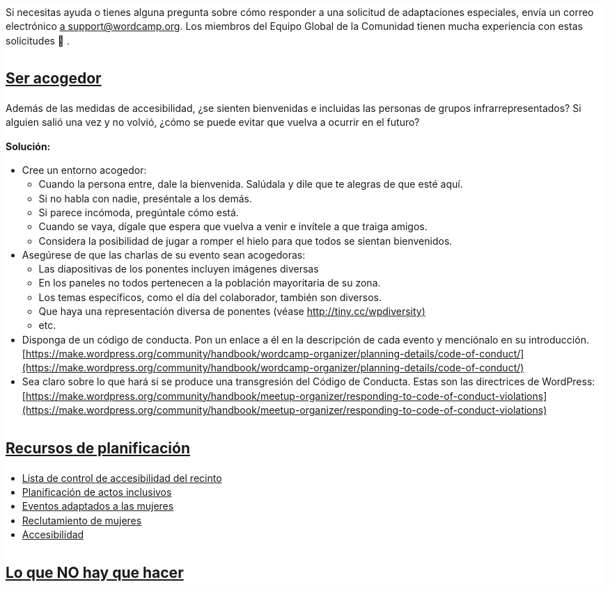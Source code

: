 Si necesitas ayuda o tienes alguna pregunta sobre cómo responder a una solicitud de adaptaciones especiales, envía un correo electrónico [a support@wordcamp.org](mailto:support@wordcamp.org). Los miembros del Equipo Global de la Comunidad tienen mucha experiencia con estas solicitudes 🙂 .

## [Ser acogedor](https://make.wordpress.org/community/handbook/wordcamp-organizer/first-steps/inclusive-and-welcoming-events/#being-welcoming)

Además de las medidas de accesibilidad, ¿se sienten bienvenidas e incluidas las personas de grupos infrarrepresentados? Si alguien salió una vez y no volvió, ¿cómo se puede evitar que vuelva a ocurrir en el futuro?

**Solución:**

- Cree un entorno acogedor:
    - Cuando la persona entre, dale la bienvenida. Salúdala y dile que te alegras de que esté aquí.
    - Si no habla con nadie, preséntale a los demás.
    - Si parece incómoda, pregúntale cómo está.
    - Cuando se vaya, dígale que espera que vuelva a venir e invítele a que traiga amigos.
    - Considera la posibilidad de jugar a romper el hielo para que todos se sientan bienvenidos.
- Asegúrese de que las charlas de su evento sean acogedoras:
    - Las diapositivas de los ponentes incluyen imágenes diversas
    - En los paneles no todos pertenecen a la población mayoritaria de su zona.
    - Los temas específicos, como el día del colaborador, también son diversos.
    - Que haya una representación diversa de ponentes (véase [http://tiny.cc/wpdiversity)](http://tiny.cc/wpdiversity)
    - etc.
- Disponga de un código de conducta. Pon un enlace a él en la descripción de cada evento y menciónalo en su introducción. [https://make.wordpress.org/community/handbook/wordcamp-organizer/planning-details/code-of-conduct/](https://make.wordpress.org/community/handbook/wordcamp-organizer/planning-details/code-of-conduct/)
- Sea claro sobre lo que hará si se produce una transgresión del Código de Conducta. Estas son las directrices de WordPress: [https://make.wordpress.org/community/handbook/meetup-organizer/responding-to-code-of-conduct-violations](https://make.wordpress.org/community/handbook/meetup-organizer/responding-to-code-of-conduct-violations)

## [Recursos de planificación](https://make.wordpress.org/community/handbook/wordcamp-organizer/first-steps/inclusive-and-welcoming-events/#planning-resources)

- [Lista de control de accesibilidad del recinto](https://make.wordpress.org/community/handbook/wordcamp-organizer/first-steps/venue-accessibility-checklist/)
- [Planificación de actos inclusivos](http://geekfeminism.wikia.com/wiki/Inclusive_offsites)
- [Eventos adaptados a las mujeres](http://geekfeminism.wikia.com/wiki/Women-friendly_events)
- [Reclutamiento de mujeres](http://geekfeminism.wikia.com/wiki/Recruiting_women)
- [Accesibilidad](https://ryelle.codes/2016/02/04/accessibility-for-wordcamps/)

## [Lo que NO hay que hacer](https://make.wordpress.org/community/handbook/wordcamp-organizer/first-steps/inclusive-and-welcoming-events/#what-not-to-do)
